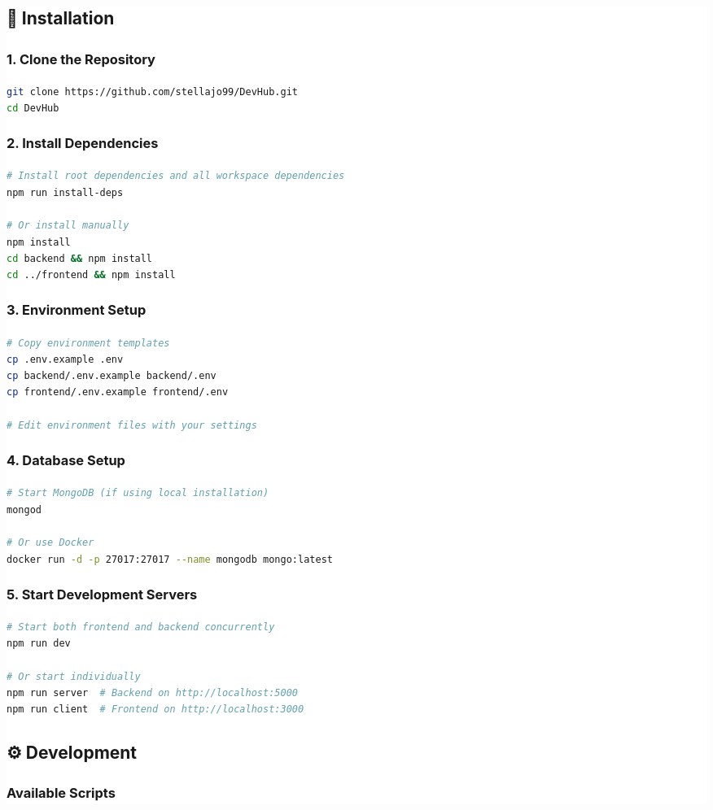 ## 🚀 Installation

### 1. Clone the Repository
```bash
git clone https://github.com/stellajo99/DevHub.git
cd DevHub
```

### 2. Install Dependencies
```bash
# Install root dependencies and all workspace dependencies
npm run install-deps

# Or install manually
npm install
cd backend && npm install
cd ../frontend && npm install
```

### 3. Environment Setup
```bash
# Copy environment templates
cp .env.example .env
cp backend/.env.example backend/.env
cp frontend/.env.example frontend/.env

# Edit environment files with your settings
```

### 4. Database Setup
```bash
# Start MongoDB (if using local installation)
mongod

# Or use Docker
docker run -d -p 27017:27017 --name mongodb mongo:latest
```

### 5. Start Development Servers
```bash
# Start both frontend and backend concurrently
npm run dev

# Or start individually
npm run server  # Backend on http://localhost:5000
npm run client  # Frontend on http://localhost:3000
```

## ⚙️ Development

### Available Scripts
